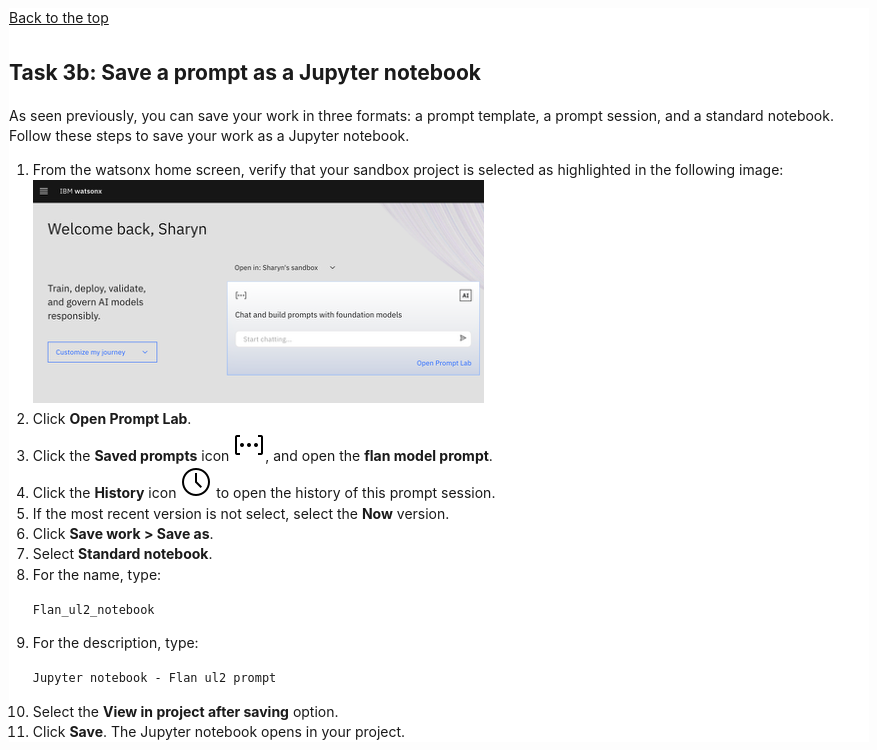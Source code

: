 [Back to the top](#top)

## Task 3b: Save a prompt as a Jupyter notebook

As seen previously, you can save your work in three formats: a prompt template, a prompt session, and a standard notebook. Follow these steps to save your work as a Jupyter notebook.

1. From the watsonx home screen, verify that your sandbox project is selected as highlighted in the following image:<br/>
   ![watsonx home screen](images/home-screen.png "watsonx home screen")
2. Click **Open Prompt Lab**.
3. Click the **Saved prompts** icon ![Saved prompts icon](images/saved-prompts-icon.svg "Saved prompts icon"), and open the **flan model prompt**.
4. Click the **History** icon ![History icon](images/history.svg "History icon") to open the history of this prompt session.
5. If the most recent version is not select, select the **Now** version.
6. Click **Save work > Save as**.
7. Select **Standard notebook**.
8. For the name, type:
   ```
   Flan_ul2_notebook
   ```
9. For the description, type:
   ```
   Jupyter notebook - Flan ul2 prompt
   ```
10. Select the **View in project after saving** option.
11. Click **Save**. The Jupyter notebook opens in your project.<br/>